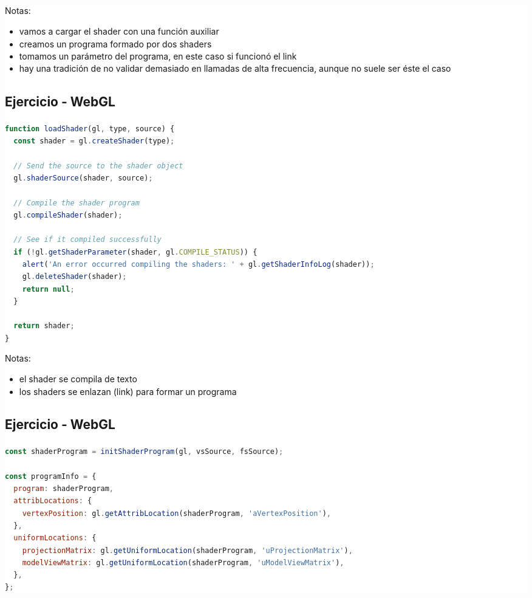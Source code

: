 Notas:
- vamos a cargar el shader con una función auxiliar
- creamos un programa formado por dos shaders
- tomamos un parámetro del programa, en este caso si funcionó el link
- hay una tradición de no validar demasiado en llamadas de alta frecuencia, aunque no suele ser éste el caso


## Ejercicio - WebGL

```javascript
function loadShader(gl, type, source) {
  const shader = gl.createShader(type);

  // Send the source to the shader object
  gl.shaderSource(shader, source);

  // Compile the shader program
  gl.compileShader(shader);

  // See if it compiled successfully
  if (!gl.getShaderParameter(shader, gl.COMPILE_STATUS)) {
    alert('An error occurred compiling the shaders: ' + gl.getShaderInfoLog(shader));
    gl.deleteShader(shader);
    return null;
  }

  return shader;
}
```

Notas:
- el shader se compila de texto
- los shaders se enlazan (link) para formar un programa


## Ejercicio - WebGL

```javascript
const shaderProgram = initShaderProgram(gl, vsSource, fsSource);

const programInfo = {
  program: shaderProgram,
  attribLocations: {
    vertexPosition: gl.getAttribLocation(shaderProgram, 'aVertexPosition'),
  },
  uniformLocations: {
    projectionMatrix: gl.getUniformLocation(shaderProgram, 'uProjectionMatrix'),
    modelViewMatrix: gl.getUniformLocation(shaderProgram, 'uModelViewMatrix'),
  },
};
```
